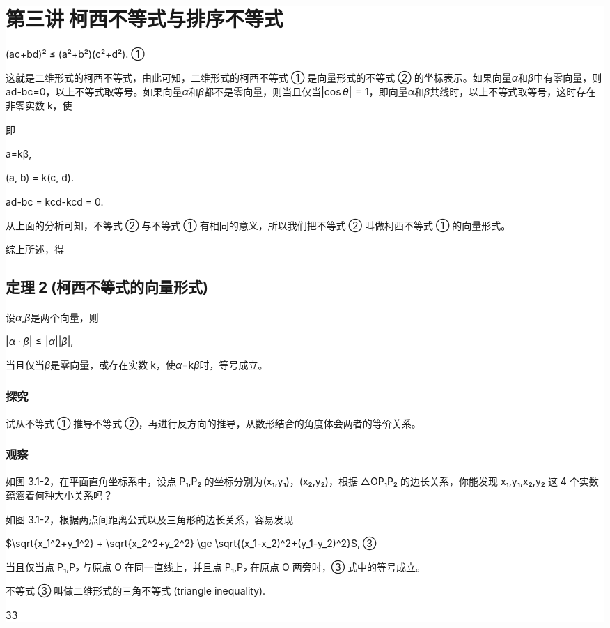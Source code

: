 # 第三讲 柯西不等式与排序不等式

(ac+bd)² ≤ (a²+b²)(c²+d²). ①

这就是二维形式的柯西不等式，由此可知，二维形式的柯西不等式 ① 是向量形式的不等式 ② 的坐标表示。如果向量$\alpha$和$\beta$中有零向量，则 ad-bc=0，以上不等式取等号。如果向量$\alpha$和$\beta$都不是零向量，则当且仅当$|\cos\theta|=1$，即向量$\alpha$和$\beta$共线时，以上不等式取等号，这时存在非零实数 k，使

即

a=kβ,

(a, b) = k(c, d).

ad-bc = kcd-kcd = 0.

从上面的分析可知，不等式 ② 与不等式 ① 有相同的意义，所以我们把不等式 ② 叫做柯西不等式 ① 的向量形式。

综上所述，得

## 定理 2 (柯西不等式的向量形式)

设$\alpha$,$\beta$是两个向量，则

$|\alpha\cdot\beta| \le |\alpha||\beta|$,

当且仅当$\beta$是零向量，或存在实数 k，使$\alpha$=k$\beta$时，等号成立。

### 探究

试从不等式 ① 推导不等式 ②，再进行反方向的推导，从数形结合的角度体会两者的等价关系。

### 观察

如图 3.1-2，在平面直角坐标系中，设点 P₁,P₂ 的坐标分别为(x₁,y₁)，(x₂,y₂)，根据 △OP₁P₂ 的边长关系，你能发现 x₁,y₁,x₂,y₂ 这 4 个实数蕴涵着何种大小关系吗？

如图 3.1-2，根据两点间距离公式以及三角形的边长关系，容易发现

$\sqrt{x_1^2+y_1^2} + \sqrt{x_2^2+y_2^2} \ge \sqrt{(x_1-x_2)^2+(y_1-y_2)^2}$, ③

当且仅当点 P₁,P₂ 与原点 O 在同一直线上，并且点 P₁,P₂ 在原点 O 两旁时，③ 式中的等号成立。

不等式 ③ 叫做二维形式的三角不等式 (triangle inequality).

33
